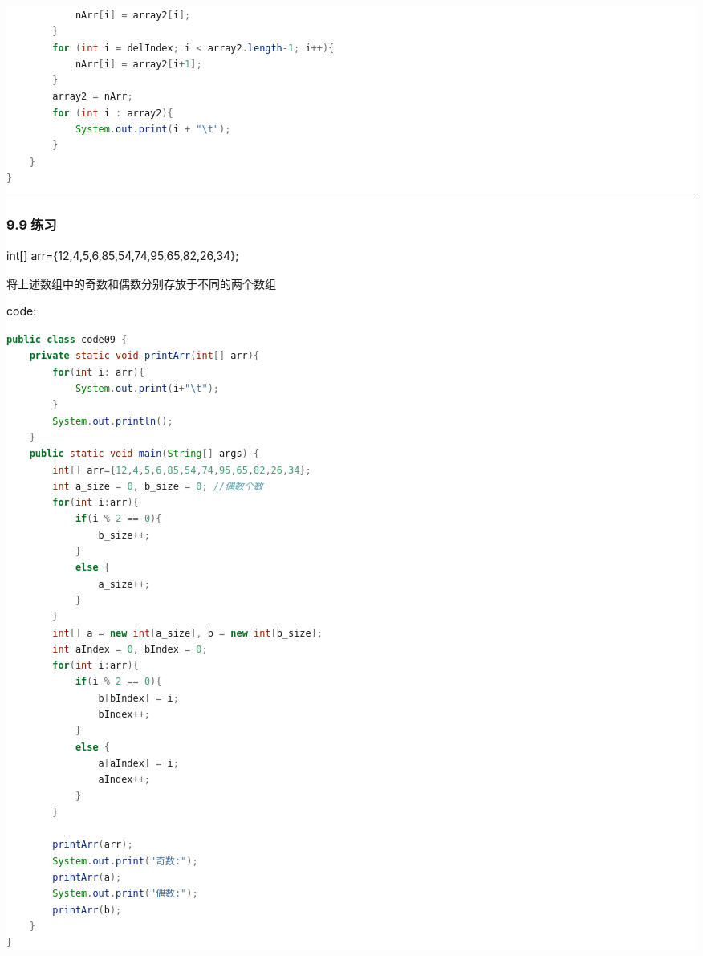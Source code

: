 ```java
            nArr[i] = array2[i];
        }
        for (int i = delIndex; i < array2.length-1; i++){
            nArr[i] = array2[i+1];
        }
        array2 = nArr;
        for (int i : array2){
            System.out.print(i + "\t");
        }
    }
}
```

------------------



### 9.9 练习

int[] arr={12,4,5,6,85,54,74,95,65,82,26,34};

将上述数组中的奇数和偶数分别存放于不同的两个数组

code:

```java
public class code09 {
    private static void printArr(int[] arr){
        for(int i: arr){
            System.out.print(i+"\t");
        }
        System.out.println();
    }
    public static void main(String[] args) {
        int[] arr={12,4,5,6,85,54,74,95,65,82,26,34};
        int a_size = 0, b_size = 0; //偶数个数
        for(int i:arr){
            if(i % 2 == 0){
                b_size++;
            }
            else {
                a_size++;
            }
        }
        int[] a = new int[a_size], b = new int[b_size];
        int aIndex = 0, bIndex = 0;
        for(int i:arr){
            if(i % 2 == 0){
                b[bIndex] = i;
                bIndex++;
            }
            else {
                a[aIndex] = i;
                aIndex++;
            }
        }

        printArr(arr);
        System.out.print("奇数:");
        printArr(a);
        System.out.print("偶数:");
        printArr(b);
    }
}
```
